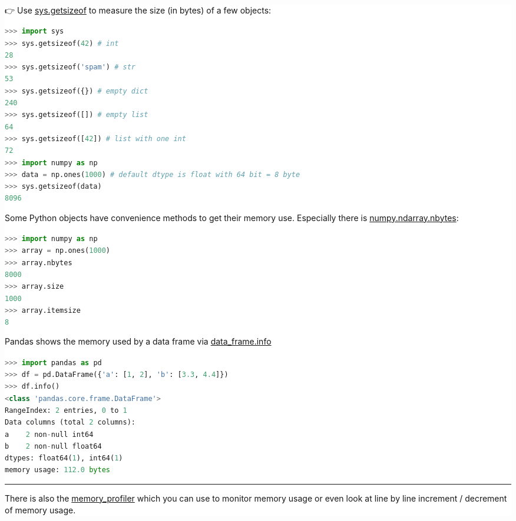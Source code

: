 :point_right: Use
[sys.getsizeof](https://docs.python.org/3/library/sys.html#sys.getsizeof) to
measure the size (in bytes) of a few objects:
```python
>>> import sys
>>> sys.getsizeof(42) # int
28
>>> sys.getsizeof('spam') # str
53
>>> sys.getsizeof({}) # empty dict
240
>>> sys.getsizeof([]) # empty list
64
>>> sys.getsizeof([42]) # list with one int
72
>>> import numpy as np
>>> data = np.ones(1000) # default dtype is float with 64 bit = 8 byte
>>> sys.getsizeof(data)
8096
```

Some Python objects have convenience methods to get their memory use. Especially
there is
[numpy.ndarray.nbytes](https://docs.scipy.org/doc/numpy/reference/generated/numpy.ndarray.nbytes.html):
```python
>>> import numpy as np
>>> array = np.ones(1000)
>>> array.nbytes
8000
>>> array.size
1000
>>> array.itemsize
8
```
Pandas shows the memory used by a data frame via
[data_frame.info](data_frame.info)
```python
>>> import pandas as pd
>>> df = pd.DataFrame({'a': [1, 2], 'b': [3.3, 4.4]})
>>> df.info()
<class 'pandas.core.frame.DataFrame'>
RangeIndex: 2 entries, 0 to 1
Data columns (total 2 columns):
a    2 non-null int64
b    2 non-null float64
dtypes: float64(1), int64(1)
memory usage: 112.0 bytes
```

---

There is also the
[memory_profiler](https://github.com/pythonprofilers/memory_profiler) which you
can use to monitor memory usage or even look at line by line increment /
decrement of memory usage.

